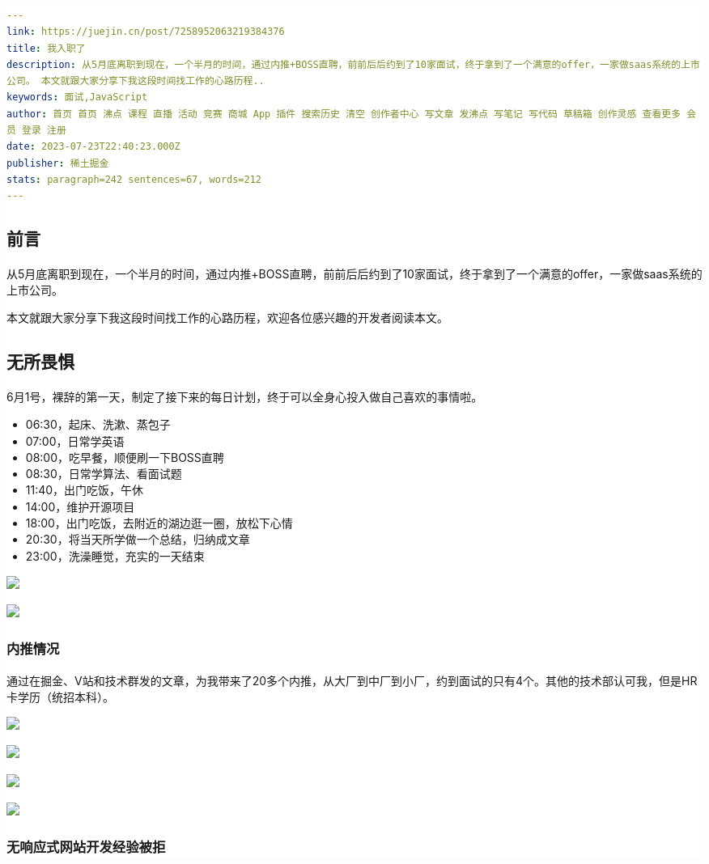 ```yaml
---
link: https://juejin.cn/post/7258952063219384376
title: 我入职了
description: 从5月底离职到现在，一个半月的时间，通过内推+BOSS直聘，前前后后约到了10家面试，终于拿到了一个满意的offer，一家做saas系统的上市公司。 本文就跟大家分享下我这段时间找工作的心路历程..
keywords: 面试,JavaScript
author: 首页 首页 沸点 课程 直播 活动 竞赛 商城 App 插件 搜索历史 清空 创作者中心 写文章 发沸点 写笔记 写代码 草稿箱 创作灵感 查看更多 会员 登录 注册
date: 2023-07-23T22:40:23.000Z
publisher: 稀土掘金
stats: paragraph=242 sentences=67, words=212
---
```

## 前言

从5月底离职到现在，一个半月的时间，通过内推+BOSS直聘，前前后后约到了10家面试，终于拿到了一个满意的offer，一家做saas系统的上市公司。

本文就跟大家分享下我这段时间找工作的心路历程，欢迎各位感兴趣的开发者阅读本文。

## 无所畏惧

6月1号，裸辞的第一天，制定了接下来的每日计划，终于可以全身心投入做自己喜欢的事情啦。

* 06:30，起床、洗漱、蒸包子
* 07:00，日常学英语
* 08:00，吃早餐，顺便刷一下BOSS直聘
* 08:30，日常学算法、看面试题
* 11:40，出门吃饭，午休
* 14:00，维护开源项目
* 18:00，出门吃饭，去附近的湖边逛一圈，放松下心情
* 20:30，将当天所学做一个总结，归纳成文章
* 23:00，洗澡睡觉，充实的一天结束

![](https://p3-juejin.byteimg.com/tos-cn-i-k3u1fbpfcp/1ffceb262d4742a8822baf73ee6c28de~tplv-k3u1fbpfcp-zoom-in-crop-mark:1512:0:0:0.awebp)

![](https://p3-juejin.byteimg.com/tos-cn-i-k3u1fbpfcp/6e32b6c6aa0d42e7a05355076bccba42~tplv-k3u1fbpfcp-zoom-in-crop-mark:1512:0:0:0.awebp)

### 内推情况

通过在掘金、V站和技术群发的文章，为我带来了20多个内推，从大厂到中厂到小厂，约到面试的只有4个。其他的技术部认可我，但是HR卡学历（统招本科）。

![](https://p3-juejin.byteimg.com/tos-cn-i-k3u1fbpfcp/0a92a6111bc64980a1aaccad6fd246f1~tplv-k3u1fbpfcp-zoom-in-crop-mark:1512:0:0:0.awebp)

![](https://p3-juejin.byteimg.com/tos-cn-i-k3u1fbpfcp/822839fde7d74bdb95c8adaa2141793f~tplv-k3u1fbpfcp-zoom-in-crop-mark:1512:0:0:0.awebp)

![](https://p3-juejin.byteimg.com/tos-cn-i-k3u1fbpfcp/6fb92242e81e4c4cb3ee2c38f4ccd722~tplv-k3u1fbpfcp-zoom-in-crop-mark:1512:0:0:0.awebp)

![](https://p3-juejin.byteimg.com/tos-cn-i-k3u1fbpfcp/ae7200969dcf43788ea932f58c389101~tplv-k3u1fbpfcp-zoom-in-crop-mark:1512:0:0:0.awebp)

### 无响应式网站开发经验被拒
